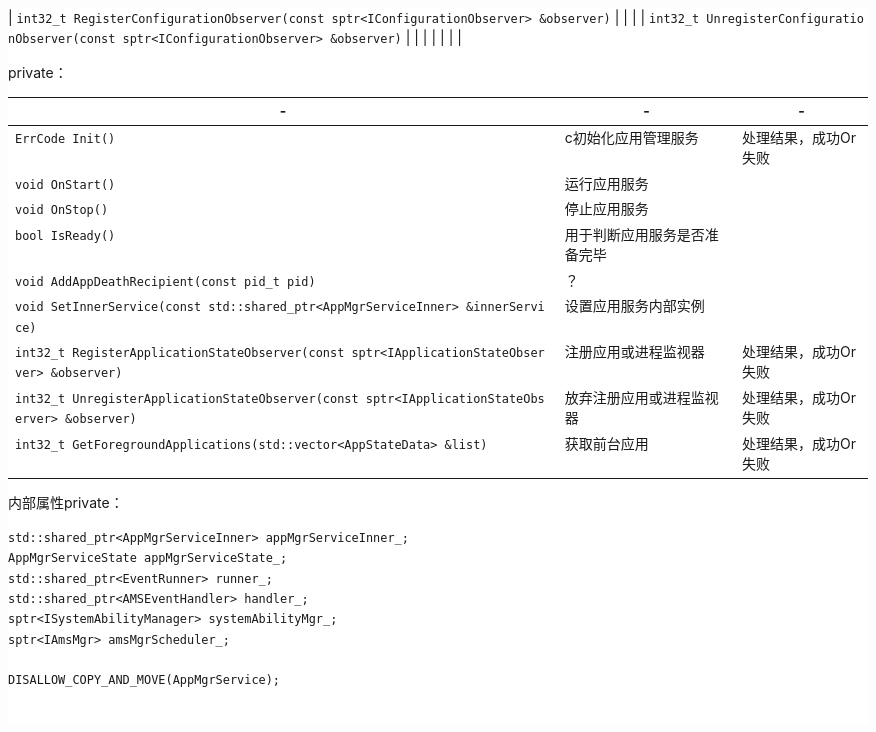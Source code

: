 | `int32_t RegisterConfigurationObserver(const sptr<IConfigurationObserver> &observer)`                                                              |                            |             |
| `int32_t UnregisterConfigurationObserver(const sptr<IConfigurationObserver> &observer)`                                                            |                            |             |
|                                                                                                                                                    |                            |             |

private：

| -                                                                                             | -              | -           |
| --------------------------------------------------------------------------------------------- | -------------- | ----------- |
| `ErrCode Init()`                                                                              | c初始化应用管理服务     | 处理结果，成功Or失败 |
| `void OnStart()`                                                                              | 运行应用服务         |             |
| `void OnStop()`                                                                               | 停止应用服务         |             |
| `bool IsReady()`                                                                              | 用于判断应用服务是否准备完毕 |             |
| `void AddAppDeathRecipient(const pid_t pid)`                                                  | ？              |             |
| `void SetInnerService(const std::shared_ptr<AppMgrServiceInner> &innerService)`               | 设置应用服务内部实例     |             |
| `int32_t RegisterApplicationStateObserver(const sptr<IApplicationStateObserver> &observer)`   | 注册应用或进程监视器     | 处理结果，成功Or失败 |
| `int32_t UnregisterApplicationStateObserver(const sptr<IApplicationStateObserver> &observer)` | 放弃注册应用或进程监视器   | 处理结果，成功Or失败 |
| `int32_t GetForegroundApplications(std::vector<AppStateData> &list)`                          | 获取前台应用         | 处理结果，成功Or失败 |

内部属性private：

```
std::shared_ptr<AppMgrServiceInner> appMgrServiceInner_;
AppMgrServiceState appMgrServiceState_;
std::shared_ptr<EventRunner> runner_;
std::shared_ptr<AMSEventHandler> handler_;
sptr<ISystemAbilityManager> systemAbilityMgr_;
sptr<IAmsMgr> amsMgrScheduler_;

DISALLOW_COPY_AND_MOVE(AppMgrService);
```

​    
